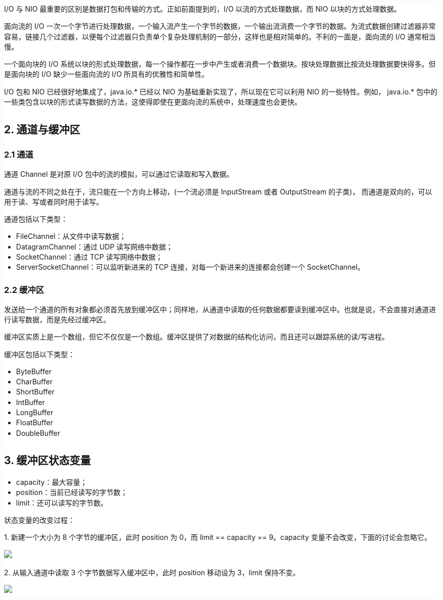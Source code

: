 I/O 与 NIO 最重要的区别是数据打包和传输的方式。正如前面提到的，I/O 以流的方式处理数据，而 NIO 以块的方式处理数据。

面向流的 I/O 一次一个字节进行处理数据，一个输入流产生一个字节的数据，一个输出流消费一个字节的数据。为流式数据创建过滤器非常容易，链接几个过滤器，以便每个过滤器只负责单个复杂处理机制的一部分，这样也是相对简单的。不利的一面是，面向流的 I/O 通常相当慢。

一个面向块的 I/O 系统以块的形式处理数据，每一个操作都在一步中产生或者消费一个数据块。按块处理数据比按流处理数据要快得多。但是面向块的 I/O 缺少一些面向流的 I/O 所具有的优雅性和简单性。

I/O 包和 NIO 已经很好地集成了，java.io.\* 已经以 NIO 为基础重新实现了，所以现在它可以利用 NIO 的一些特性。例如， java.io.\* 包中的一些类包含以块的形式读写数据的方法，这使得即使在更面向流的系统中，处理速度也会更快。

## 2. 通道与缓冲区

### 2.1 通道

通道 Channel 是对原 I/O 包中的流的模拟，可以通过它读取和写入数据。

通道与流的不同之处在于，流只能在一个方向上移动，(一个流必须是 InputStream 或者 OutputStream 的子类)， 而通道是双向的，可以用于读、写或者同时用于读写。

通道包括以下类型：

- FileChannel：从文件中读写数据；
- DatagramChannel：通过 UDP 读写网络中数据；
- SocketChannel：通过 TCP 读写网络中数据；
- ServerSocketChannel：可以监听新进来的 TCP 连接，对每一个新进来的连接都会创建一个 SocketChannel。

### 2.2 缓冲区

发送给一个通道的所有对象都必须首先放到缓冲区中；同样地，从通道中读取的任何数据都要读到缓冲区中。也就是说，不会直接对通道进行读写数据，而是先经过缓冲区。

缓冲区实质上是一个数组，但它不仅仅是一个数组。缓冲区提供了对数据的结构化访问，而且还可以跟踪系统的读/写进程。

缓冲区包括以下类型：

- ByteBuffer
- CharBuffer
- ShortBuffer
- IntBuffer
- LongBuffer
- FloatBuffer
- DoubleBuffer


## 3. 缓冲区状态变量

- capacity：最大容量；
- position：当前已经读写的字节数；
- limit：还可以读写的字节数。

状态变量的改变过程：

1\. 新建一个大小为 8 个字节的缓冲区，此时 position 为 0，而 limit == capacity == 9。capacity 变量不会改变，下面的讨论会忽略它。

![](https://github.com/CyC2018/InterviewNotes/blob/master/pics/1bea398f-17a7-4f67-a90b-9e2d243eaa9a.png)

2\. 从输入通道中读取 3 个字节数据写入缓冲区中，此时 position 移动设为 3，limit 保持不变。

![](https://github.com/CyC2018/InterviewNotes/blob/master/pics/4628274c-25b6-4053-97cf-d1239b44c43d.png)
